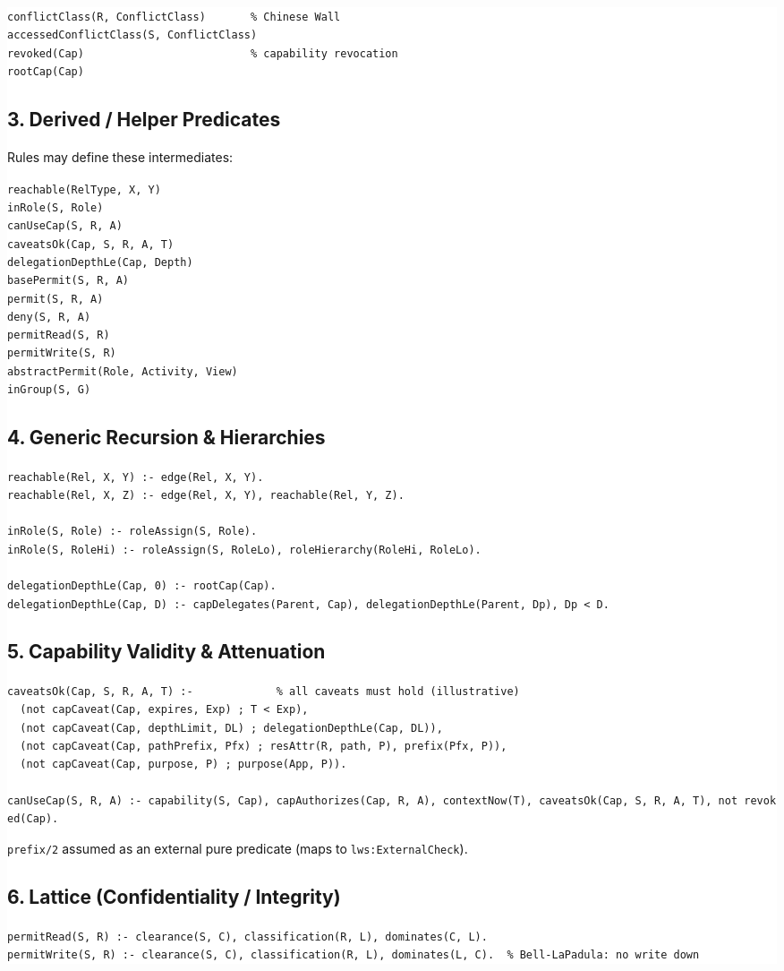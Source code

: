 ```
conflictClass(R, ConflictClass)       % Chinese Wall
accessedConflictClass(S, ConflictClass)
revoked(Cap)                          % capability revocation
rootCap(Cap)
```

## 3. Derived / Helper Predicates
Rules may define these intermediates:
```
reachable(RelType, X, Y)
inRole(S, Role)
canUseCap(S, R, A)
caveatsOk(Cap, S, R, A, T)
delegationDepthLe(Cap, Depth)
basePermit(S, R, A)
permit(S, R, A)
deny(S, R, A)
permitRead(S, R)
permitWrite(S, R)
abstractPermit(Role, Activity, View)
inGroup(S, G)
```

## 4. Generic Recursion & Hierarchies
```
reachable(Rel, X, Y) :- edge(Rel, X, Y).
reachable(Rel, X, Z) :- edge(Rel, X, Y), reachable(Rel, Y, Z).

inRole(S, Role) :- roleAssign(S, Role).
inRole(S, RoleHi) :- roleAssign(S, RoleLo), roleHierarchy(RoleHi, RoleLo).

delegationDepthLe(Cap, 0) :- rootCap(Cap).
delegationDepthLe(Cap, D) :- capDelegates(Parent, Cap), delegationDepthLe(Parent, Dp), Dp < D.
```

## 5. Capability Validity & Attenuation
```
caveatsOk(Cap, S, R, A, T) :-             % all caveats must hold (illustrative)
  (not capCaveat(Cap, expires, Exp) ; T < Exp),
  (not capCaveat(Cap, depthLimit, DL) ; delegationDepthLe(Cap, DL)),
  (not capCaveat(Cap, pathPrefix, Pfx) ; resAttr(R, path, P), prefix(Pfx, P)),
  (not capCaveat(Cap, purpose, P) ; purpose(App, P)).

canUseCap(S, R, A) :- capability(S, Cap), capAuthorizes(Cap, R, A), contextNow(T), caveatsOk(Cap, S, R, A, T), not revoked(Cap).
```
`prefix/2` assumed as an external pure predicate (maps to `lws:ExternalCheck`).

## 6. Lattice (Confidentiality / Integrity)
```
permitRead(S, R) :- clearance(S, C), classification(R, L), dominates(C, L).
permitWrite(S, R) :- clearance(S, C), classification(R, L), dominates(L, C).  % Bell-LaPadula: no write down
```
